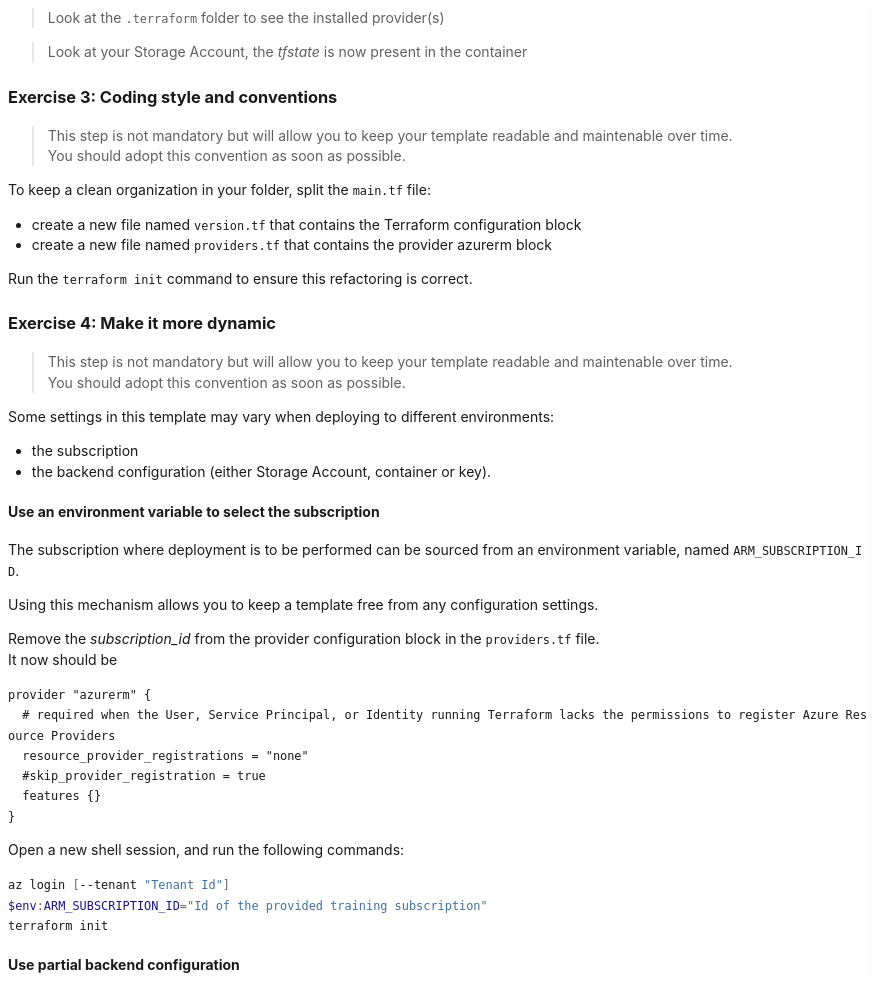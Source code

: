 > Look at the `.terraform` folder to see the installed provider(s)

> Look at your Storage Account, the *tfstate* is now present in the container

### Exercise 3: Coding style and conventions

> This step is not mandatory but will allow you to keep your template readable and maintenable over time.  
You should adopt this convention as soon as possible.

To keep a clean organization in your folder, split the `main.tf` file:

- create a new file named `version.tf` that contains the Terraform configuration block
- create a new file named `providers.tf` that contains the provider azurerm block

Run the `terraform init` command to ensure this refactoring is correct.

### Exercise 4: Make it more dynamic

> This step is not mandatory but will allow you to keep your template readable and maintenable over time.  
You should adopt this convention as soon as possible.

Some settings in this template may vary when deploying to different environments:

- the subscription
- the backend configuration (either Storage Account, container or key).

#### Use an environment variable to select the subscription

The subscription where deployment is to be performed can be sourced from an environment variable, named `ARM_SUBSCRIPTION_ID`.

Using this mechanism allows you to keep a template free from any configuration settings.

Remove the *subscription_id* from the provider configuration block in the `providers.tf` file.  
It now should be

```hcl
provider "azurerm" {
  # required when the User, Service Principal, or Identity running Terraform lacks the permissions to register Azure Resource Providers
  resource_provider_registrations = "none"
  #skip_provider_registration = true
  features {}
}
```

Open a new shell session, and run the following commands:

```powershell
az login [--tenant "Tenant Id"]
$env:ARM_SUBSCRIPTION_ID="Id of the provided training subscription"
terraform init
```

#### Use partial backend configuration
